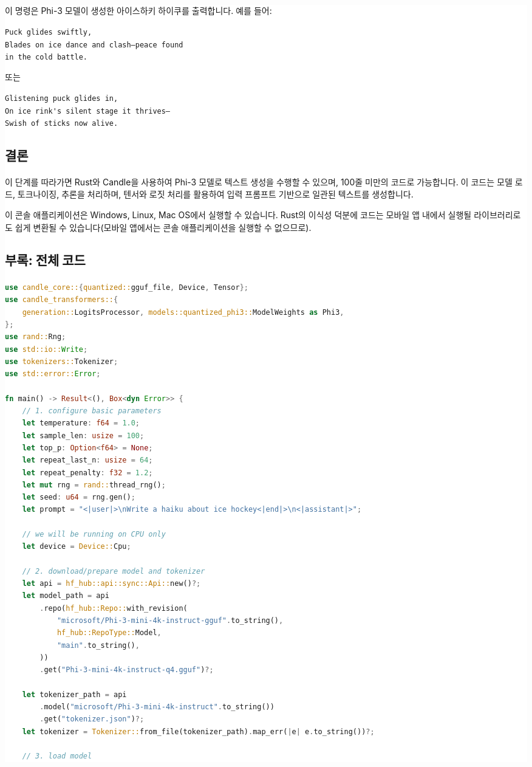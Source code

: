 이 명령은 Phi-3 모델이 생성한 아이스하키 하이쿠를 출력합니다. 예를 들어:

```
Puck glides swiftly,  
Blades on ice dance and clash—peace found 
in the cold battle.
```

또는

```
Glistening puck glides in,
On ice rink's silent stage it thrives—
Swish of sticks now alive.
```

## 결론

이 단계를 따라가면 Rust와 Candle을 사용하여 Phi-3 모델로 텍스트 생성을 수행할 수 있으며, 100줄 미만의 코드로 가능합니다. 이 코드는 모델 로드, 토크나이징, 추론을 처리하며, 텐서와 로짓 처리를 활용하여 입력 프롬프트 기반으로 일관된 텍스트를 생성합니다.

이 콘솔 애플리케이션은 Windows, Linux, Mac OS에서 실행할 수 있습니다. Rust의 이식성 덕분에 코드는 모바일 앱 내에서 실행될 라이브러리로도 쉽게 변환될 수 있습니다(모바일 앱에서는 콘솔 애플리케이션을 실행할 수 없으므로).

## 부록: 전체 코드

```rust
use candle_core::{quantized::gguf_file, Device, Tensor};
use candle_transformers::{
    generation::LogitsProcessor, models::quantized_phi3::ModelWeights as Phi3,
};
use rand::Rng;
use std::io::Write;
use tokenizers::Tokenizer;
use std::error::Error;

fn main() -> Result<(), Box<dyn Error>> {
    // 1. configure basic parameters
    let temperature: f64 = 1.0;
    let sample_len: usize = 100;
    let top_p: Option<f64> = None;
    let repeat_last_n: usize = 64;
    let repeat_penalty: f32 = 1.2;
    let mut rng = rand::thread_rng();
    let seed: u64 = rng.gen();
    let prompt = "<|user|>\nWrite a haiku about ice hockey<|end|>\n<|assistant|>";

    // we will be running on CPU only
    let device = Device::Cpu;

    // 2. download/prepare model and tokenizer
    let api = hf_hub::api::sync::Api::new()?;
    let model_path = api
        .repo(hf_hub::Repo::with_revision(
            "microsoft/Phi-3-mini-4k-instruct-gguf".to_string(),
            hf_hub::RepoType::Model,
            "main".to_string(),
        ))
        .get("Phi-3-mini-4k-instruct-q4.gguf")?;

    let tokenizer_path = api
        .model("microsoft/Phi-3-mini-4k-instruct".to_string())
        .get("tokenizer.json")?;
    let tokenizer = Tokenizer::from_file(tokenizer_path).map_err(|e| e.to_string())?;

    // 3. load model
```